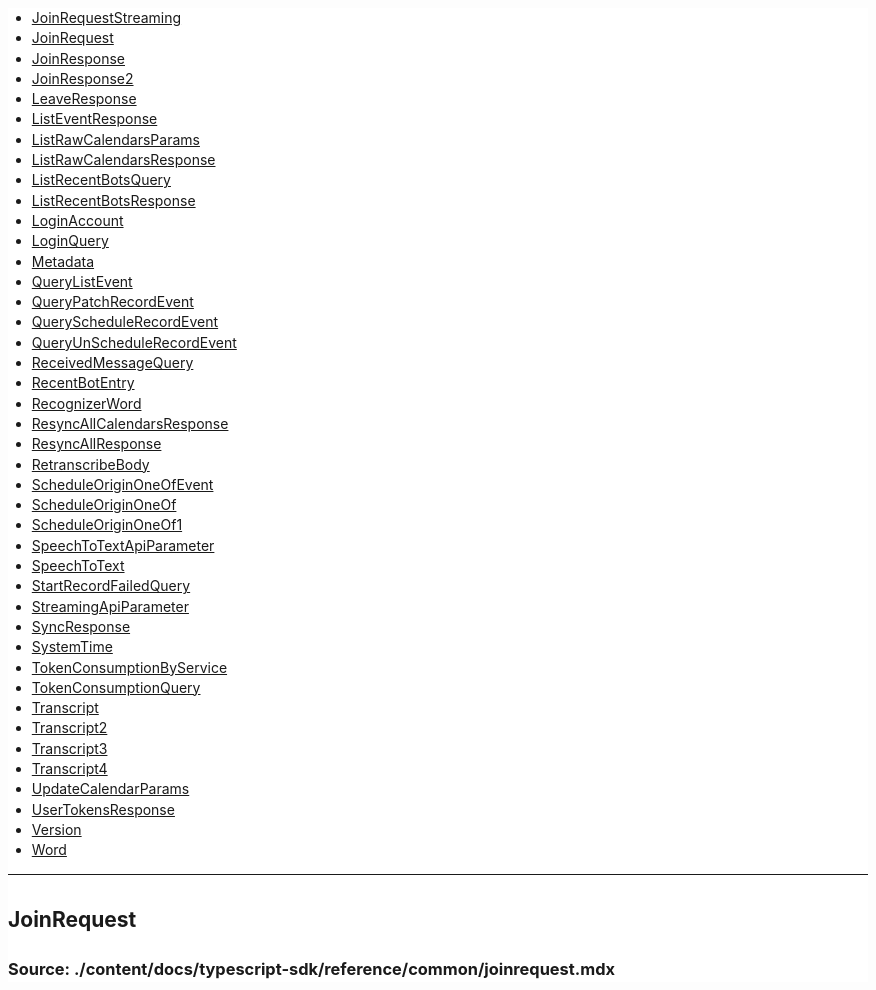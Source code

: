 - [JoinRequestStreaming](/docs/typescript-sdk/reference/common/joinrequeststreaming)
- [JoinRequest](/docs/typescript-sdk/reference/common/joinrequest)
- [JoinResponse](/docs/typescript-sdk/reference/common/joinresponse)
- [JoinResponse2](/docs/typescript-sdk/reference/common/joinresponse2)
- [LeaveResponse](/docs/typescript-sdk/reference/common/leaveresponse)
- [ListEventResponse](/docs/typescript-sdk/reference/common/listeventresponse)
- [ListRawCalendarsParams](/docs/typescript-sdk/reference/common/listrawcalendarsparams)
- [ListRawCalendarsResponse](/docs/typescript-sdk/reference/common/listrawcalendarsresponse)
- [ListRecentBotsQuery](/docs/typescript-sdk/reference/common/listrecentbotsquery)
- [ListRecentBotsResponse](/docs/typescript-sdk/reference/common/listrecentbotsresponse)
- [LoginAccount](/docs/typescript-sdk/reference/common/loginaccount)
- [LoginQuery](/docs/typescript-sdk/reference/common/loginquery)
- [Metadata](/docs/typescript-sdk/reference/common/metadata)
- [QueryListEvent](/docs/typescript-sdk/reference/common/querylistevent)
- [QueryPatchRecordEvent](/docs/typescript-sdk/reference/common/querypatchrecordevent)
- [QueryScheduleRecordEvent](/docs/typescript-sdk/reference/common/queryschedulerecordevent)
- [QueryUnScheduleRecordEvent](/docs/typescript-sdk/reference/common/queryunschedulerecordevent)
- [ReceivedMessageQuery](/docs/typescript-sdk/reference/common/receivedmessagequery)
- [RecentBotEntry](/docs/typescript-sdk/reference/common/recentbotentry)
- [RecognizerWord](/docs/typescript-sdk/reference/common/recognizerword)
- [ResyncAllCalendarsResponse](/docs/typescript-sdk/reference/common/resyncallcalendarsresponse)
- [ResyncAllResponse](/docs/typescript-sdk/reference/common/resyncallresponse)
- [RetranscribeBody](/docs/typescript-sdk/reference/common/retranscribebody)
- [ScheduleOriginOneOfEvent](/docs/typescript-sdk/reference/common/scheduleoriginoneofevent)
- [ScheduleOriginOneOf](/docs/typescript-sdk/reference/common/scheduleoriginoneof)
- [ScheduleOriginOneOf1](/docs/typescript-sdk/reference/common/scheduleoriginoneof1)
- [SpeechToTextApiParameter](/docs/typescript-sdk/reference/common/speechtotextapiparameter)
- [SpeechToText](/docs/typescript-sdk/reference/common/speechtotext)
- [StartRecordFailedQuery](/docs/typescript-sdk/reference/common/startrecordfailedquery)
- [StreamingApiParameter](/docs/typescript-sdk/reference/common/streamingapiparameter)
- [SyncResponse](/docs/typescript-sdk/reference/common/syncresponse)
- [SystemTime](/docs/typescript-sdk/reference/common/systemtime)
- [TokenConsumptionByService](/docs/typescript-sdk/reference/common/tokenconsumptionbyservice)
- [TokenConsumptionQuery](/docs/typescript-sdk/reference/common/tokenconsumptionquery)
- [Transcript](/docs/typescript-sdk/reference/common/transcript)
- [Transcript2](/docs/typescript-sdk/reference/common/transcript2)
- [Transcript3](/docs/typescript-sdk/reference/common/transcript3)
- [Transcript4](/docs/typescript-sdk/reference/common/transcript4)
- [UpdateCalendarParams](/docs/typescript-sdk/reference/common/updatecalendarparams)
- [UserTokensResponse](/docs/typescript-sdk/reference/common/usertokensresponse)
- [Version](/docs/typescript-sdk/reference/common/version)
- [Word](/docs/typescript-sdk/reference/common/word)


---

## JoinRequest

### Source: ./content/docs/typescript-sdk/reference/common/joinrequest.mdx
